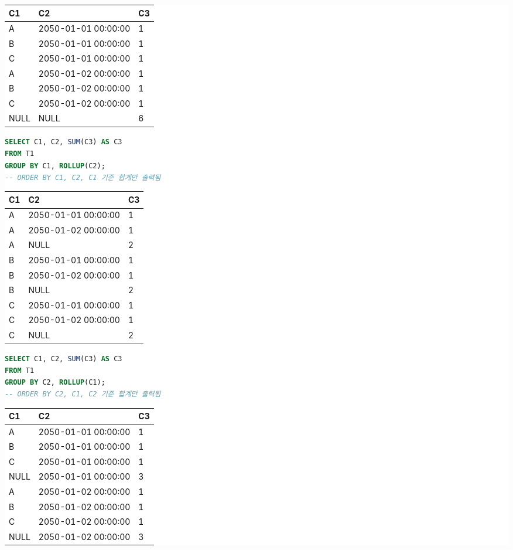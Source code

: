 | C1 | C2 | C3 |
| :--- | :--- | :--- |
| A | 2050-01-01 00:00:00 | 1 |
| B | 2050-01-01 00:00:00 | 1 |
| C | 2050-01-01 00:00:00 | 1 |
| A | 2050-01-02 00:00:00 | 1 |
| B | 2050-01-02 00:00:00 | 1 |
| C | 2050-01-02 00:00:00 | 1 |
| NULL | NULL | 6 |

```SQL
SELECT C1, C2, SUM(C3) AS C3
FROM T1
GROUP BY C1, ROLLUP(C2); 
-- ORDER BY C1, C2, C1 기준 합계만 출력됨
```

| C1 | C2 | C3 |
| :--- | :--- | :--- |
| A | 2050-01-01 00:00:00 | 1 |
| A | 2050-01-02 00:00:00 | 1 |
| A | NULL | 2 |
| B | 2050-01-01 00:00:00 | 1 |
| B | 2050-01-02 00:00:00 | 1 |
| B | NULL | 2 |
| C | 2050-01-01 00:00:00 | 1 |
| C | 2050-01-02 00:00:00 | 1 |
| C | NULL | 2 |

```SQL
SELECT C1, C2, SUM(C3) AS C3
FROM T1
GROUP BY C2, ROLLUP(C1); 
-- ORDER BY C2, C1, C2 기준 합계만 출력됨
```

| C1 | C2 | C3 |
| :--- | :--- | :--- |
| A | 2050-01-01 00:00:00 | 1 |
| B | 2050-01-01 00:00:00 | 1 |
| C | 2050-01-01 00:00:00 | 1 |
| NULL | 2050-01-01 00:00:00 | 3 |
| A | 2050-01-02 00:00:00 | 1 |
| B | 2050-01-02 00:00:00 | 1 |
| C | 2050-01-02 00:00:00 | 1 |
| NULL | 2050-01-02 00:00:00 | 3 |
